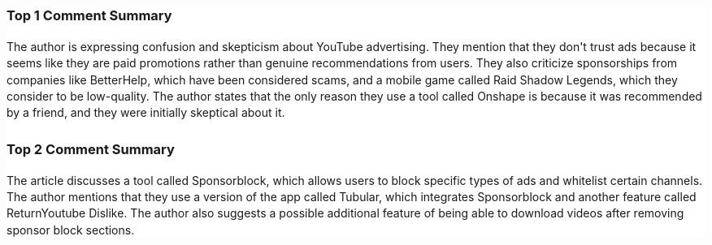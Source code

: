### Top 1 Comment Summary

 The author is expressing confusion and skepticism about YouTube advertising. They mention that they don't trust ads because it seems like they are paid promotions rather than genuine recommendations from users. They also criticize sponsorships from companies like BetterHelp, which have been considered scams, and a mobile game called Raid Shadow Legends, which they consider to be low-quality. The author states that the only reason they use a tool called Onshape is because it was recommended by a friend, and they were initially skeptical about it.

### Top 2 Comment Summary

 The article discusses a tool called Sponsorblock, which allows users to block specific types of ads and whitelist certain channels. The author mentions that they use a version of the app called Tubular, which integrates Sponsorblock and another feature called ReturnYoutube Dislike. The author also suggests a possible additional feature of being able to download videos after removing sponsor block sections.

